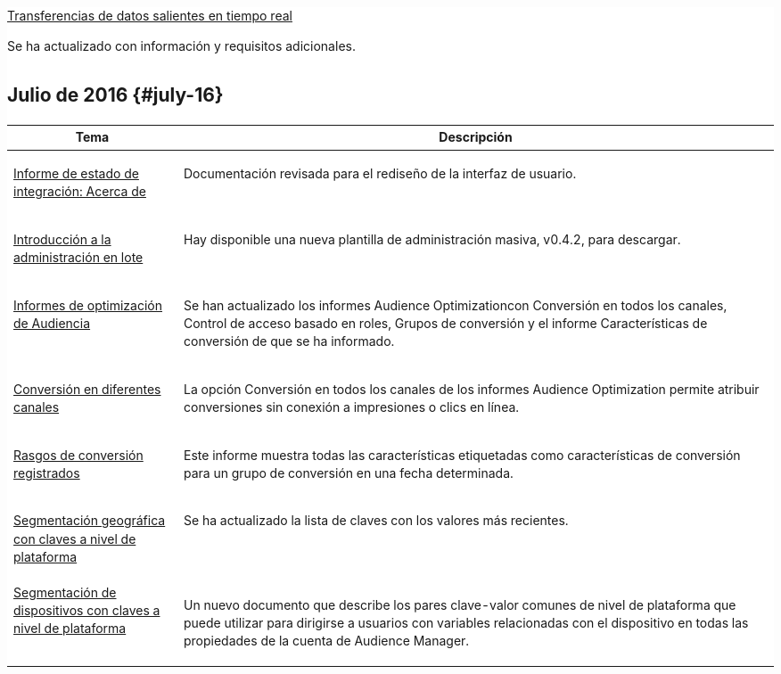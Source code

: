   <tr> 
   <td colname="col1"> <p> <a href="../integration/receiving-audience-data/real-time-outbound-transfers/real-time-outbound-transfers.md"> Transferencias de datos salientes en tiempo real </a> </p> </td> 
   <td colname="col2"> <p>Se ha actualizado con información y requisitos adicionales. </p> </td> 
  </tr> 
 </tbody> 
</table>

## Julio de 2016 {#july-16}

<table id="table_183F245818BC4CF5AAB9B610C1BE4A9F"> 
 <thead> 
  <tr> 
   <th colname="col1" class="entry"> Tema </th> 
   <th colname="col2" class="entry"> Descripción </th> 
  </tr> 
 </thead>
 <tbody> 
  <tr> 
   <td colname="col1"> <p> <a href="../reporting/onboarding-status-report.md#onboarding-status-about"> Informe de estado de integración: Acerca de  </a> </p> </td> 
   <td colname="col2"> <p>Documentación revisada para el rediseño de la interfaz de usuario. </p> </td> 
  </tr> 
  <tr> 
   <td colname="col1"> <p> <a href="../reference/bulk-management-tools/bulk-management-intro.md"> Introducción a la administración en lote </a> </p> </td> 
   <td colname="col2"> <p>Hay disponible una nueva plantilla de administración masiva, v0.4.2, para descargar. </p> </td> 
  </tr> 
  <tr> 
   <td colname="col1"> <p> <a href="../reporting/audience-optimization-reports/audience-optimization-reports.md"> Informes de optimización de Audiencia</a> </p> </td> 
   <td colname="col2"> <p>Se han actualizado los informes <span class="wintitle"> Audience Optimization</span>con Conversión en todos los canales, Control de acceso basado en roles, Grupos de conversión y el informe Características de conversión de que se ha informado. </p> </td> 
  </tr> 
  <tr> 
   <td colname="col1"> <p> <a href="../reporting/audience-optimization-reports/aor-advertisers/cross-channel-conversion-reporting.md"> Conversión en diferentes canales </a> </p> </td> 
   <td colname="col2"> <p>La opción <span class="wintitle"> Conversión en todos los canales</span> de los informes <span class="wintitle"> Audience Optimization</span> permite atribuir conversiones sin conexión a impresiones o clics en línea. </p> </td> 
  </tr> 
  <tr> 
   <td colname="col1"> <p> <a href="../reporting/audience-optimization-reports/aor-advertisers/reported-conversion-traits.md"> Rasgos de conversión registrados </a> </p> </td> 
   <td colname="col2"> <p> Este informe muestra todas las características etiquetadas como características de conversión para un grupo de conversión en una fecha determinada. </p> </td> 
  </tr> 
  <tr> 
   <td colname="col1"> <p> <a href="../features/traits/trait-geotarget-keys.md"> Segmentación geográfica con claves a nivel de plataforma </a> </p> </td> 
   <td colname="col2"> <p>Se ha actualizado la lista de claves con los valores más recientes. </p> </td> 
  </tr> 
  <tr> 
   <td colname="col1"> <a href="../features/traits/trait-device-targeting.md"> Segmentación de dispositivos con claves a nivel de plataforma </a> </td> 
   <td colname="col2"> <p>Un nuevo documento que describe los pares clave-valor comunes de nivel de plataforma que puede utilizar para dirigirse a usuarios con variables relacionadas con el dispositivo en todas las propiedades de la cuenta de Audience Manager. </p> </td> 
  </tr> 